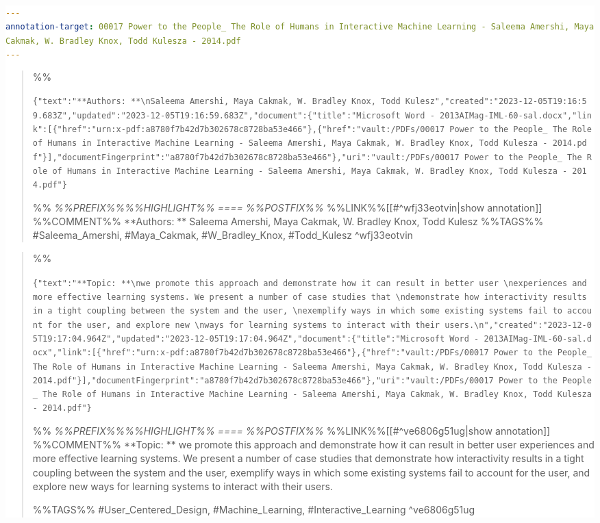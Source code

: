 ```yaml
---
annotation-target: 00017 Power to the People_ The Role of Humans in Interactive Machine Learning - Saleema Amershi, Maya Cakmak, W. Bradley Knox, Todd Kulesza - 2014.pdf
---
```



>%%
>```annotation-json
>{"text":"**Authors: **\nSaleema Amershi, Maya Cakmak, W. Bradley Knox, Todd Kulesz","created":"2023-12-05T19:16:59.683Z","updated":"2023-12-05T19:16:59.683Z","document":{"title":"Microsoft Word - 2013AIMag-IML-60-sal.docx","link":[{"href":"urn:x-pdf:a8780f7b42d7b302678c8728ba53e466"},{"href":"vault:/PDFs/00017 Power to the People_ The Role of Humans in Interactive Machine Learning - Saleema Amershi, Maya Cakmak, W. Bradley Knox, Todd Kulesza - 2014.pdf"}],"documentFingerprint":"a8780f7b42d7b302678c8728ba53e466"},"uri":"vault:/PDFs/00017 Power to the People_ The Role of Humans in Interactive Machine Learning - Saleema Amershi, Maya Cakmak, W. Bradley Knox, Todd Kulesza - 2014.pdf"}
>```
>%%
>*%%PREFIX%%%%HIGHLIGHT%% ==== %%POSTFIX%%*
>%%LINK%%[[#^wfj33eotvin|show annotation]]
>%%COMMENT%%
>**Authors: **
>Saleema Amershi, Maya Cakmak, W. Bradley Knox, Todd Kulesz
>%%TAGS%%
>#Saleema_Amershi, #Maya_Cakmak, #W_Bradley_Knox, #Todd_Kulesz
^wfj33eotvin


>%%
>```annotation-json
>{"text":"**Topic: **\nwe promote this approach and demonstrate how it can result in better user \nexperiences and more effective learning systems. We present a number of case studies that \ndemonstrate how interactivity results in a tight coupling between the system and the user, \nexemplify ways in which some existing systems fail to account for the user, and explore new \nways for learning systems to interact with their users.\n","created":"2023-12-05T19:17:04.964Z","updated":"2023-12-05T19:17:04.964Z","document":{"title":"Microsoft Word - 2013AIMag-IML-60-sal.docx","link":[{"href":"urn:x-pdf:a8780f7b42d7b302678c8728ba53e466"},{"href":"vault:/PDFs/00017 Power to the People_ The Role of Humans in Interactive Machine Learning - Saleema Amershi, Maya Cakmak, W. Bradley Knox, Todd Kulesza - 2014.pdf"}],"documentFingerprint":"a8780f7b42d7b302678c8728ba53e466"},"uri":"vault:/PDFs/00017 Power to the People_ The Role of Humans in Interactive Machine Learning - Saleema Amershi, Maya Cakmak, W. Bradley Knox, Todd Kulesza - 2014.pdf"}
>```
>%%
>*%%PREFIX%%%%HIGHLIGHT%% ==== %%POSTFIX%%*
>%%LINK%%[[#^ve6806g51ug|show annotation]]
>%%COMMENT%%
>**Topic: **
>we promote this approach and demonstrate how it can result in better user 
>experiences and more effective learning systems. We present a number of case studies that 
>demonstrate how interactivity results in a tight coupling between the system and the user, 
>exemplify ways in which some existing systems fail to account for the user, and explore new 
>ways for learning systems to interact with their users.
>
>%%TAGS%%
>#User_Centered_Design, #Machine_Learning, #Interactive_Learning
^ve6806g51ug
